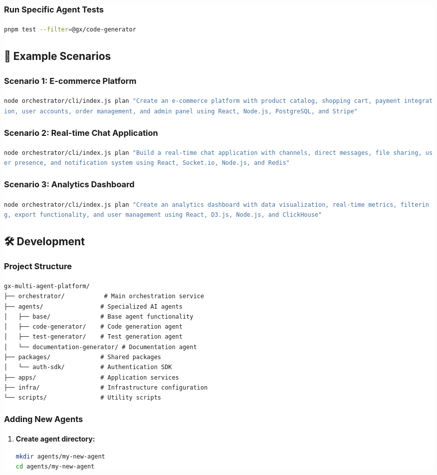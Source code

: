 ### Run Specific Agent Tests
```bash
pnpm test --filter=@gx/code-generator
```

## 📝 Example Scenarios

### Scenario 1: E-commerce Platform
```bash
node orchestrator/cli/index.js plan "Create an e-commerce platform with product catalog, shopping cart, payment integration, user accounts, order management, and admin panel using React, Node.js, PostgreSQL, and Stripe"
```

### Scenario 2: Real-time Chat Application
```bash
node orchestrator/cli/index.js plan "Build a real-time chat application with channels, direct messages, file sharing, user presence, and notification system using React, Socket.io, Node.js, and Redis"
```

### Scenario 3: Analytics Dashboard
```bash
node orchestrator/cli/index.js plan "Create an analytics dashboard with data visualization, real-time metrics, filtering, export functionality, and user management using React, D3.js, Node.js, and ClickHouse"
```

## 🛠️ Development

### Project Structure
```
gx-multi-agent-platform/
├── orchestrator/           # Main orchestration service
├── agents/                # Specialized AI agents
│   ├── base/              # Base agent functionality
│   ├── code-generator/    # Code generation agent
│   ├── test-generator/    # Test generation agent
│   └── documentation-generator/ # Documentation agent
├── packages/              # Shared packages
│   └── auth-sdk/          # Authentication SDK
├── apps/                  # Application services
├── infra/                 # Infrastructure configuration
└── scripts/               # Utility scripts
```

### Adding New Agents

1. **Create agent directory:**
   ```bash
   mkdir agents/my-new-agent
   cd agents/my-new-agent
   ```

